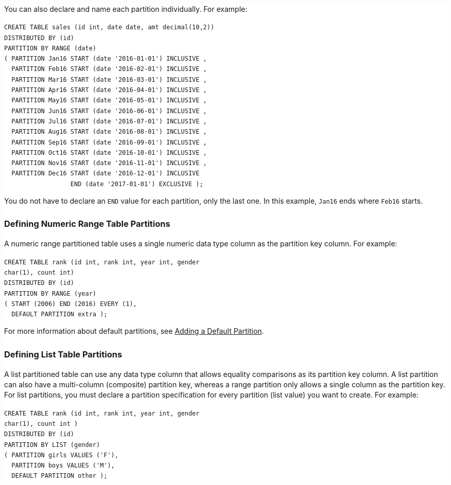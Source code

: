 You can also declare and name each partition individually. For example:

```
CREATE TABLE sales (id int, date date, amt decimal(10,2))
DISTRIBUTED BY (id)
PARTITION BY RANGE (date)
( PARTITION Jan16 START (date '2016-01-01') INCLUSIVE , 
  PARTITION Feb16 START (date '2016-02-01') INCLUSIVE ,
  PARTITION Mar16 START (date '2016-03-01') INCLUSIVE ,
  PARTITION Apr16 START (date '2016-04-01') INCLUSIVE ,
  PARTITION May16 START (date '2016-05-01') INCLUSIVE ,
  PARTITION Jun16 START (date '2016-06-01') INCLUSIVE ,
  PARTITION Jul16 START (date '2016-07-01') INCLUSIVE ,
  PARTITION Aug16 START (date '2016-08-01') INCLUSIVE ,
  PARTITION Sep16 START (date '2016-09-01') INCLUSIVE ,
  PARTITION Oct16 START (date '2016-10-01') INCLUSIVE ,
  PARTITION Nov16 START (date '2016-11-01') INCLUSIVE ,
  PARTITION Dec16 START (date '2016-12-01') INCLUSIVE 
                  END (date '2017-01-01') EXCLUSIVE );

```

You do not have to declare an `END` value for each partition, only the last one. In this example, `Jan16` ends where `Feb16` starts.

### <a id="topic68"></a>Defining Numeric Range Table Partitions 

A numeric range partitioned table uses a single numeric data type column as the partition key column. For example:

```
CREATE TABLE rank (id int, rank int, year int, gender 
char(1), count int)
DISTRIBUTED BY (id)
PARTITION BY RANGE (year)
( START (2006) END (2016) EVERY (1), 
  DEFAULT PARTITION extra ); 

```

For more information about default partitions, see [Adding a Default Partition](#topic80).

### <a id="topic69"></a>Defining List Table Partitions 

A list partitioned table can use any data type column that allows equality comparisons as its partition key column. A list partition can also have a multi-column \(composite\) partition key, whereas a range partition only allows a single column as the partition key. For list partitions, you must declare a partition specification for every partition \(list value\) you want to create. For example:

```
CREATE TABLE rank (id int, rank int, year int, gender 
char(1), count int ) 
DISTRIBUTED BY (id)
PARTITION BY LIST (gender)
( PARTITION girls VALUES ('F'), 
  PARTITION boys VALUES ('M'), 
  DEFAULT PARTITION other );

```

